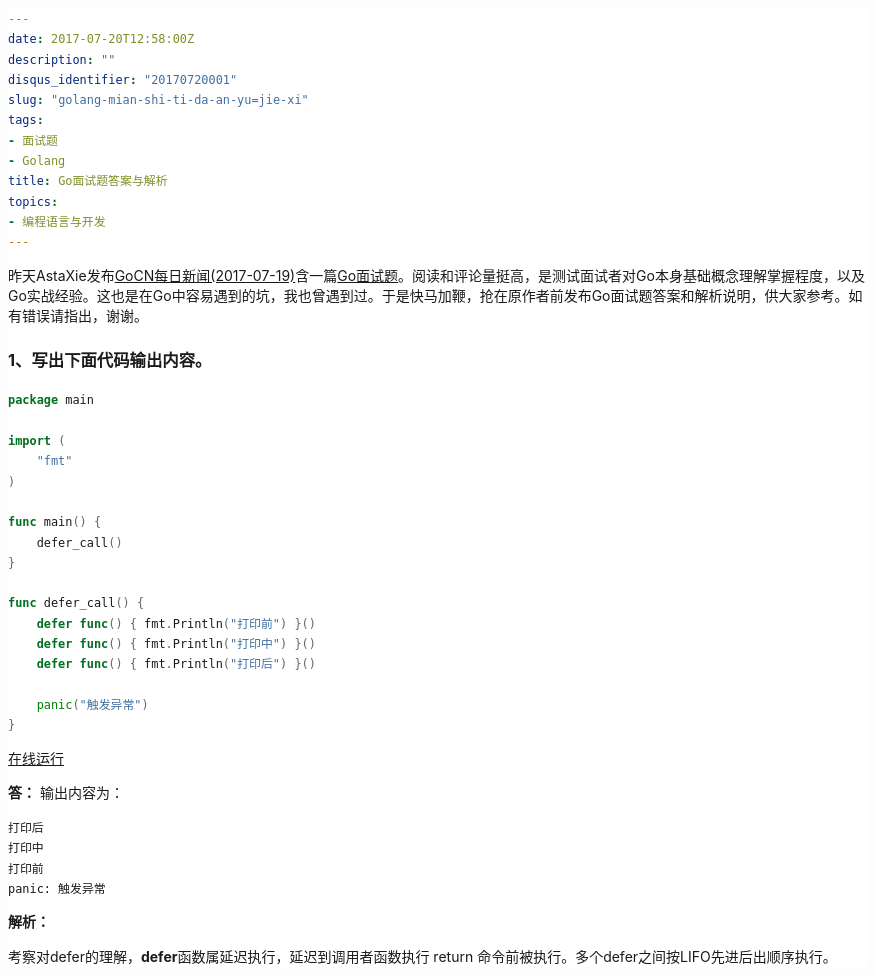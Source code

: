 ```yaml
---
date: 2017-07-20T12:58:00Z
description: ""
disqus_identifier: "20170720001"
slug: "golang-mian-shi-ti-da-an-yu=jie-xi"
tags:
- 面试题
- Golang
title: Go面试题答案与解析
topics:
- 编程语言与开发
---
```


昨天AstaXie发布[GoCN每日新闻(2017-07-19)](https://gocn.io/question/947)含一篇[Go面试题](https://zhuanlan.zhihu.com/p/26972862)。阅读和评论量挺高，是测试面试者对Go本身基础概念理解掌握程度，以及Go实战经验。这也是在Go中容易遇到的坑，我也曾遇到过。于是快马加鞭，抢在原作者前发布Go面试题答案和解析说明，供大家参考。如有错误请指出，谢谢。

###  1、写出下面代码输出内容。
```go
package main

import (
	"fmt"
)

func main() {
	defer_call()
}

func defer_call() {
	defer func() { fmt.Println("打印前") }()
	defer func() { fmt.Println("打印中") }()
	defer func() { fmt.Println("打印后") }()

	panic("触发异常")
}     
```
[在线运行](https://wide.b3log.org/playground/309ba15c7e2cde23076852f21838ac0f.go)

**答：**
输出内容为：
```shell
打印后
打印中
打印前
panic: 触发异常
```
**解析：**

考察对defer的理解，**defer**函数属延迟执行，延迟到调用者函数执行 return 命令前被执行。多个defer之间按LIFO先进后出顺序执行。
